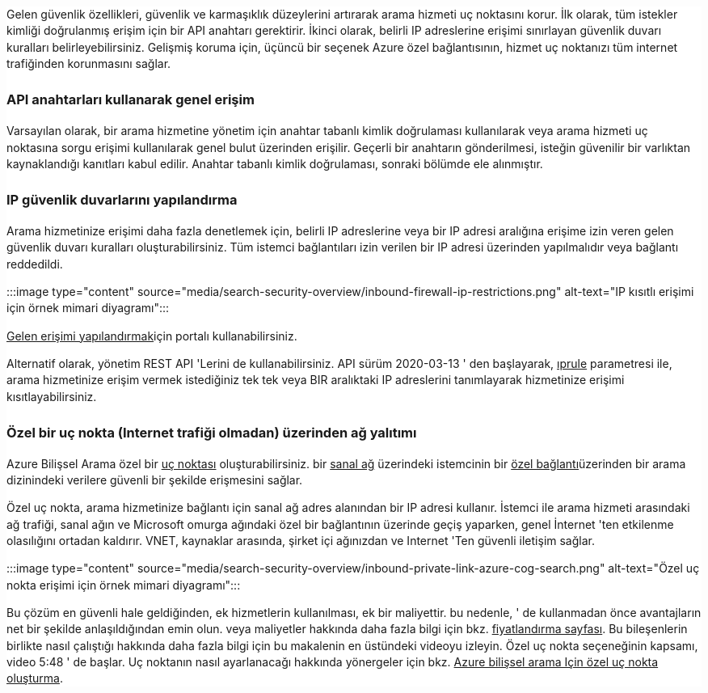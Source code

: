 <a name="service-access-and-authentication"></a>

Gelen güvenlik özellikleri, güvenlik ve karmaşıklık düzeylerini artırarak arama hizmeti uç noktasını korur. İlk olarak, tüm istekler kimliği doğrulanmış erişim için bir API anahtarı gerektirir. İkinci olarak, belirli IP adreslerine erişimi sınırlayan güvenlik duvarı kuralları belirleyebilirsiniz. Gelişmiş koruma için, üçüncü bir seçenek Azure özel bağlantısının, hizmet uç noktanızı tüm internet trafiğinden korunmasını sağlar.

### <a name="public-access-using-api-keys"></a>API anahtarları kullanarak genel erişim

Varsayılan olarak, bir arama hizmetine yönetim için anahtar tabanlı kimlik doğrulaması kullanılarak veya arama hizmeti uç noktasına sorgu erişimi kullanılarak genel bulut üzerinden erişilir. Geçerli bir anahtarın gönderilmesi, isteğin güvenilir bir varlıktan kaynaklandığı kanıtları kabul edilir. Anahtar tabanlı kimlik doğrulaması, sonraki bölümde ele alınmıştır.

### <a name="configure-ip-firewalls"></a>IP güvenlik duvarlarını yapılandırma

Arama hizmetinize erişimi daha fazla denetlemek için, belirli IP adreslerine veya bir IP adresi aralığına erişime izin veren gelen güvenlik duvarı kuralları oluşturabilirsiniz. Tüm istemci bağlantıları izin verilen bir IP adresi üzerinden yapılmalıdır veya bağlantı reddedildi.

:::image type="content" source="media/search-security-overview/inbound-firewall-ip-restrictions.png" alt-text="IP kısıtlı erişimi için örnek mimari diyagramı":::

[Gelen erişimi yapılandırmak](service-configure-firewall.md)için portalı kullanabilirsiniz.

Alternatif olarak, yönetim REST API 'Lerini de kullanabilirsiniz. API sürüm 2020-03-13 ' den başlayarak, [ıprule](/rest/api/searchmanagement/services/createorupdate#iprule) parametresi ile, arama hizmetinize erişim vermek istediğiniz tek tek veya BIR aralıktaki IP adreslerini tanımlayarak hizmetinize erişimi kısıtlayabilirsiniz.

### <a name="network-isolation-through-a-private-endpoint-no-internet-traffic"></a>Özel bir uç nokta (Internet trafiği olmadan) üzerinden ağ yalıtımı

Azure Bilişsel Arama özel bir [uç noktası](../private-link/private-endpoint-overview.md) oluşturabilirsiniz. bir [sanal ağ](../virtual-network/virtual-networks-overview.md) üzerindeki istemcinin bir [özel bağlantı](../private-link/private-link-overview.md)üzerinden bir arama dizinindeki verilere güvenli bir şekilde erişmesini sağlar.

Özel uç nokta, arama hizmetinize bağlantı için sanal ağ adres alanından bir IP adresi kullanır. İstemci ile arama hizmeti arasındaki ağ trafiği, sanal ağın ve Microsoft omurga ağındaki özel bir bağlantının üzerinde geçiş yaparken, genel İnternet 'ten etkilenme olasılığını ortadan kaldırır. VNET, kaynaklar arasında, şirket içi ağınızdan ve Internet 'Ten güvenli iletişim sağlar.

:::image type="content" source="media/search-security-overview/inbound-private-link-azure-cog-search.png" alt-text="Özel uç nokta erişimi için örnek mimari diyagramı":::

Bu çözüm en güvenli hale geldiğinden, ek hizmetlerin kullanılması, ek bir maliyettir. bu nedenle, ' de kullanmadan önce avantajların net bir şekilde anlaşıldığından emin olun. veya maliyetler hakkında daha fazla bilgi için bkz. [fiyatlandırma sayfası](https://azure.microsoft.com/pricing/details/private-link/). Bu bileşenlerin birlikte nasıl çalıştığı hakkında daha fazla bilgi için bu makalenin en üstündeki videoyu izleyin. Özel uç nokta seçeneğinin kapsamı, video 5:48 ' de başlar. Uç noktanın nasıl ayarlanacağı hakkında yönergeler için bkz. [Azure bilişsel arama Için özel uç nokta oluşturma](service-create-private-endpoint.md).
